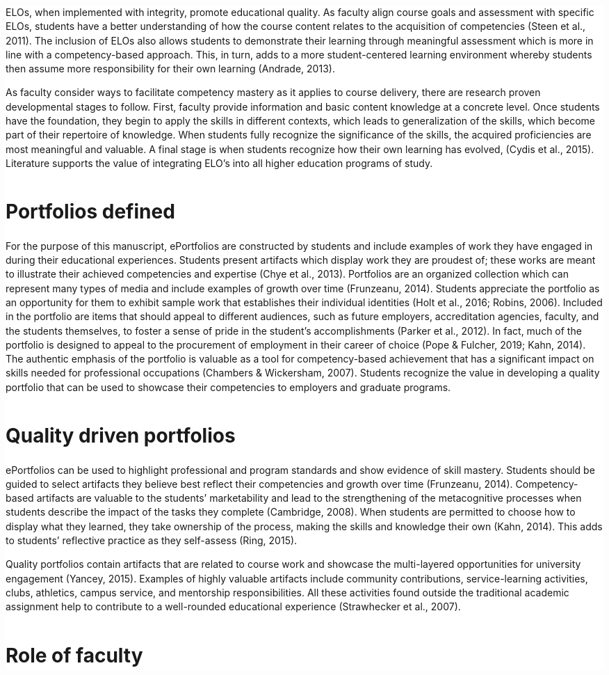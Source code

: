 ELOs, when implemented with integrity, promote educational quality. As faculty align course goals and assessment with specific ELOs, students have a better understanding of how the course content relates to the acquisition of competencies (Steen et al., 2011). The inclusion of ELOs also allows students to demonstrate their learning through meaningful assessment which is more in line with a competency-based approach. This, in turn, adds to a more student-centered learning environment whereby students then assume more responsibility for their own learning (Andrade, 2013).

As faculty consider ways to facilitate competency mastery as it applies to course delivery, there are research proven developmental stages to follow. First, faculty provide information and basic content knowledge at a concrete level. Once students have the foundation, they begin to apply the skills in different contexts, which leads to generalization of the skills, which become part of their repertoire of knowledge. When students fully recognize the significance of the skills, the acquired proficiencies are most meaningful and valuable. A final stage is when students recognize how their own learning has evolved, (Cydis et al., 2015). Literature supports the value of integrating ELO’s into all higher education programs of study.

# Portfolios defined

For the purpose of this manuscript, ePortfolios are constructed by students and include examples of work they have engaged in during their educational experiences. Students present artifacts which display work they are proudest of; these works are meant to illustrate their achieved competencies and expertise (Chye et al., 2013). Portfolios are an organized collection which can represent many types of media and include examples of growth over time (Frunzeanu, 2014). Students appreciate the portfolio as an opportunity for them to exhibit sample work that establishes their individual identities (Holt et al., 2016; Robins, 2006). Included in the portfolio are items that should appeal to different audiences, such as future employers, accreditation agencies, faculty, and the students themselves, to foster a sense of pride in the student’s accomplishments (Parker et al., 2012). In fact, much of the portfolio is designed to appeal to the procurement of employment in their career of choice (Pope & Fulcher, 2019; Kahn, 2014). The authentic emphasis of the portfolio is valuable as a tool for competency-based achievement that has a significant impact on skills needed for professional occupations (Chambers & Wickersham, 2007). Students recognize the value in developing a quality portfolio that can be used to showcase their competencies to employers and graduate programs.

# Quality driven portfolios

ePortfolios can be used to highlight professional and program standards and show evidence of skill mastery. Students should be guided to select artifacts they believe best reflect their competencies and growth over time (Frunzeanu, 2014). Competency-based artifacts are valuable to the students’ marketability and lead to the strengthening of the metacognitive processes when students describe the impact of the tasks they complete (Cambridge, 2008). When students are permitted to choose how to display what they learned, they take ownership of the process, making the skills and knowledge their own (Kahn, 2014). This adds to students’ reflective practice as they self-assess (Ring, 2015).

Quality portfolios contain artifacts that are related to course work and showcase the multi-layered opportunities for university engagement (Yancey, 2015). Examples of highly valuable artifacts include community contributions, service-learning activities, clubs, athletics, campus service, and mentorship responsibilities. All these activities found outside the traditional academic assignment help to contribute to a well-rounded educational experience (Strawhecker et al., 2007).

# Role of faculty
